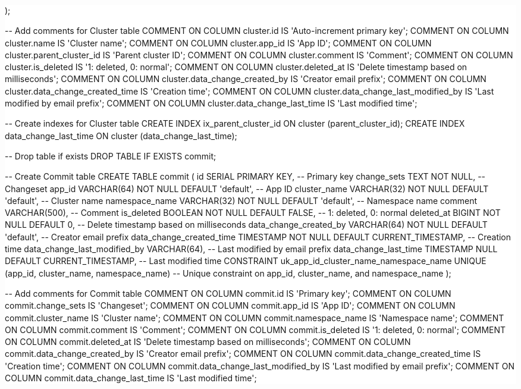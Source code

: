 );

-- Add comments for Cluster table
COMMENT ON COLUMN cluster.id IS 'Auto-increment primary key';
COMMENT ON COLUMN cluster.name IS 'Cluster name';
COMMENT ON COLUMN cluster.app_id IS 'App ID';
COMMENT ON COLUMN cluster.parent_cluster_id IS 'Parent cluster ID';
COMMENT ON COLUMN cluster.comment IS 'Comment';
COMMENT ON COLUMN cluster.is_deleted IS '1: deleted, 0: normal';
COMMENT ON COLUMN cluster.deleted_at IS 'Delete timestamp based on milliseconds';
COMMENT ON COLUMN cluster.data_change_created_by IS 'Creator email prefix';
COMMENT ON COLUMN cluster.data_change_created_time IS 'Creation time';
COMMENT ON COLUMN cluster.data_change_last_modified_by IS 'Last modified by email prefix';
COMMENT ON COLUMN cluster.data_change_last_time IS 'Last modified time';

-- Create indexes for Cluster table
CREATE INDEX ix_parent_cluster_id ON cluster (parent_cluster_id);
CREATE INDEX data_change_last_time ON cluster (data_change_last_time);

-- Drop table if exists
DROP TABLE IF EXISTS commit;

-- Create Commit table
CREATE TABLE commit (
  id SERIAL PRIMARY KEY,  -- Primary key
  change_sets TEXT NOT NULL,  -- Changeset
  app_id VARCHAR(64) NOT NULL DEFAULT 'default',  -- App ID
  cluster_name VARCHAR(32) NOT NULL DEFAULT 'default',  -- Cluster name
  namespace_name VARCHAR(32) NOT NULL DEFAULT 'default',  -- Namespace name
  comment VARCHAR(500),  -- Comment
  is_deleted BOOLEAN NOT NULL DEFAULT FALSE,  -- 1: deleted, 0: normal
  deleted_at BIGINT NOT NULL DEFAULT 0,  -- Delete timestamp based on milliseconds
  data_change_created_by VARCHAR(64) NOT NULL DEFAULT 'default',  -- Creator email prefix
  data_change_created_time TIMESTAMP NOT NULL DEFAULT CURRENT_TIMESTAMP,  -- Creation time
  data_change_last_modified_by VARCHAR(64),  -- Last modified by email prefix
  data_change_last_time TIMESTAMP NULL DEFAULT CURRENT_TIMESTAMP,  -- Last modified time
  CONSTRAINT uk_app_id_cluster_name_namespace_name UNIQUE (app_id, cluster_name, namespace_name)  -- Unique constraint on app_id, cluster_name, and namespace_name
);

-- Add comments for Commit table
COMMENT ON COLUMN commit.id IS 'Primary key';
COMMENT ON COLUMN commit.change_sets IS 'Changeset';
COMMENT ON COLUMN commit.app_id IS 'App ID';
COMMENT ON COLUMN commit.cluster_name IS 'Cluster name';
COMMENT ON COLUMN commit.namespace_name IS 'Namespace name';
COMMENT ON COLUMN commit.comment IS 'Comment';
COMMENT ON COLUMN commit.is_deleted IS '1: deleted, 0: normal';
COMMENT ON COLUMN commit.deleted_at IS 'Delete timestamp based on milliseconds';
COMMENT ON COLUMN commit.data_change_created_by IS 'Creator email prefix';
COMMENT ON COLUMN commit.data_change_created_time IS 'Creation time';
COMMENT ON COLUMN commit.data_change_last_modified_by IS 'Last modified by email prefix';
COMMENT ON COLUMN commit.data_change_last_time IS 'Last modified time';
